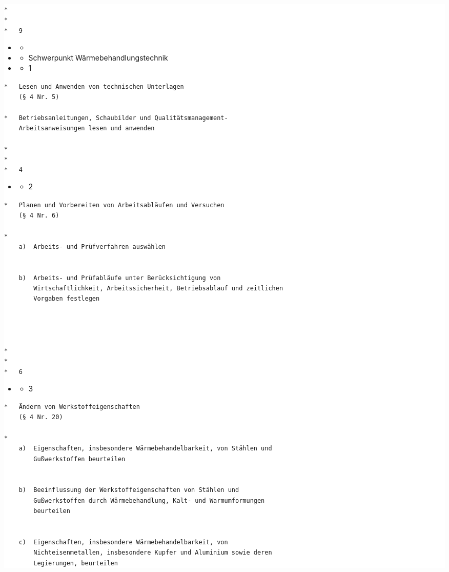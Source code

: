 


    *
    *
    *   9


*    *

*    *   Schwerpunkt Wärmebehandlungstechnik


*    *   1

    *   Lesen und Anwenden von technischen Unterlagen
        (§ 4 Nr. 5)

    *   Betriebsanleitungen, Schaubilder und Qualitätsmanagement-
        Arbeitsanweisungen lesen und anwenden

    *
    *
    *   4


*    *   2

    *   Planen und Vorbereiten von Arbeitsabläufen und Versuchen
        (§ 4 Nr. 6)

    *
        a)  Arbeits- und Prüfverfahren auswählen


        b)  Arbeits- und Prüfabläufe unter Berücksichtigung von
            Wirtschaftlichkeit, Arbeitssicherheit, Betriebsablauf und zeitlichen
            Vorgaben festlegen




    *
    *
    *   6


*    *   3

    *   Ändern von Werkstoffeigenschaften
        (§ 4 Nr. 20)

    *
        a)  Eigenschaften, insbesondere Wärmebehandelbarkeit, von Stählen und
            Gußwerkstoffen beurteilen


        b)  Beeinflussung der Werkstoffeigenschaften von Stählen und
            Gußwerkstoffen durch Wärmebehandlung, Kalt- und Warmumformungen
            beurteilen


        c)  Eigenschaften, insbesondere Wärmebehandelbarkeit, von
            Nichteisenmetallen, insbesondere Kupfer und Aluminium sowie deren
            Legierungen, beurteilen
